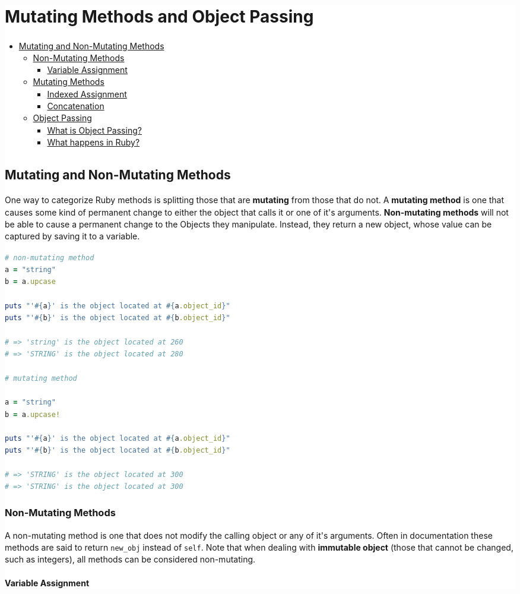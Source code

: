 # Mutating Methods and Object Passing

- [Mutating and Non-Mutating Methods](#mutating-and-non-mutating-methods)
  - [Non-Mutating Methods](#non-mutating-methods)
    - [Variable Assignment](#variable-assignment)
  - [Mutating Methods](#mutating-methods)
    - [Indexed Assignment](#indexed-assignment)
    - [Concatenation](#concatenation)
  - [Object Passing](#object-passing)
    - [What is Object Passing?](#what-is-object-passing)
    - [What happens in Ruby?](#what-happens-in-ruby)

## Mutating and Non-Mutating Methods

One way to categorize Ruby methods is splitting those that are **mutating** from those that do not. A **mutating method** is one that causes some kind of permanent change to either the object that calls it or one of it's arguments. **Non-mutating methods** will not be able to cause a permanent change to the Objects they manipulate. Instead, they return a new object, whose value can be captured by saving it to a variable.

```ruby
# non-mutating method
a = "string"
b = a.upcase

puts "'#{a}' is the object located at #{a.object_id}"
puts "'#{b}' is the object located at #{b.object_id}"

# => 'string' is the object located at 260
# => 'STRING' is the object located at 280

# mutating method

a = "string"
b = a.upcase!

puts "'#{a}' is the object located at #{a.object_id}"
puts "'#{b}' is the object located at #{b.object_id}"

# => 'STRING' is the object located at 300
# => 'STRING' is the object located at 300
```

### Non-Mutating Methods

A non-mutating method is one that does not modify the calling object or any of it's arguments. Often in documentation these methods are said to return `new_obj` instead of `self`. Note that when dealing with **immutable object** (those that cannot be changed, such as integers), all methods can be considered non-mutating.

#### Variable Assignment
